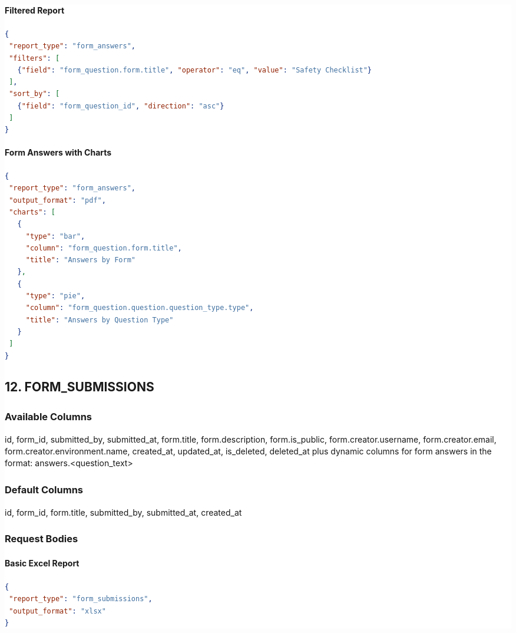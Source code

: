 #### Filtered Report
```json
{
 "report_type": "form_answers",
 "filters": [
   {"field": "form_question.form.title", "operator": "eq", "value": "Safety Checklist"}
 ],
 "sort_by": [
   {"field": "form_question_id", "direction": "asc"}
 ]
}
```

#### Form Answers with Charts
```json
{
 "report_type": "form_answers",
 "output_format": "pdf",
 "charts": [
   {
     "type": "bar",
     "column": "form_question.form.title",
     "title": "Answers by Form"
   },
   {
     "type": "pie",
     "column": "form_question.question.question_type.type",
     "title": "Answers by Question Type"
   }
 ]
}
```

## 12. FORM_SUBMISSIONS

### Available Columns
id, form_id, submitted_by, submitted_at, form.title, form.description, form.is_public, form.creator.username, form.creator.email, form.creator.environment.name, created_at, updated_at, is_deleted, deleted_at
plus dynamic columns for form answers in the format: answers.<question_text>

### Default Columns
id, form_id, form.title, submitted_by, submitted_at, created_at

### Request Bodies

#### Basic Excel Report
```json
{
 "report_type": "form_submissions",
 "output_format": "xlsx"
}
```
